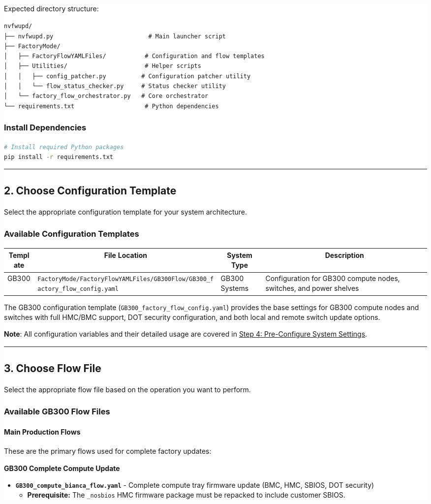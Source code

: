 Expected directory structure:
```
nvfwupd/
├── nvfwupd.py                           # Main launcher script
├── FactoryMode/
│   ├── FactoryFlowYAMLFiles/           # Configuration and flow templates
│   ├── Utilities/                      # Helper scripts
│   │   ├── config_patcher.py          # Configuration patcher utility
│   │   └── flow_status_checker.py     # Status checker utility
│   └── factory_flow_orchestrator.py   # Core orchestrator
└── requirements.txt                    # Python dependencies
```

### Install Dependencies
```bash
# Install required Python packages
pip install -r requirements.txt
```

---

## 2. Choose Configuration Template

Select the appropriate configuration template for your system architecture.

### Available Configuration Templates

| Template | File Location | System Type | Description |
|----------|---------------|-------------|-------------|
| GB300 | `FactoryMode/FactoryFlowYAMLFiles/GB300Flow/GB300_factory_flow_config.yaml` | GB300 Systems | Configuration for GB300 compute nodes, switches, and power shelves |

The GB300 configuration template (`GB300_factory_flow_config.yaml`) provides the base settings for GB300 compute nodes and switches with full HMC/BMC support, DOT security configuration, and both local and remote switch update options.

**Note**: All configuration variables and their detailed usage are covered in [Step 4: Pre-Configure System Settings](#4-pre-configure-system-settings).

---

## 3. Choose Flow File  

Select the appropriate flow file based on the operation you want to perform.

### Available GB300 Flow Files

#### Main Production Flows

These are the primary flows used for complete factory updates:

**GB300 Complete Compute Update**
- **`GB300_compute_bianca_flow.yaml`** - Complete compute tray firmware update (BMC, HMC, SBIOS, DOT security)
  - **Prerequisite:** The `_nosbios` HMC firmware package must be repacked to include customer SBIOS.
